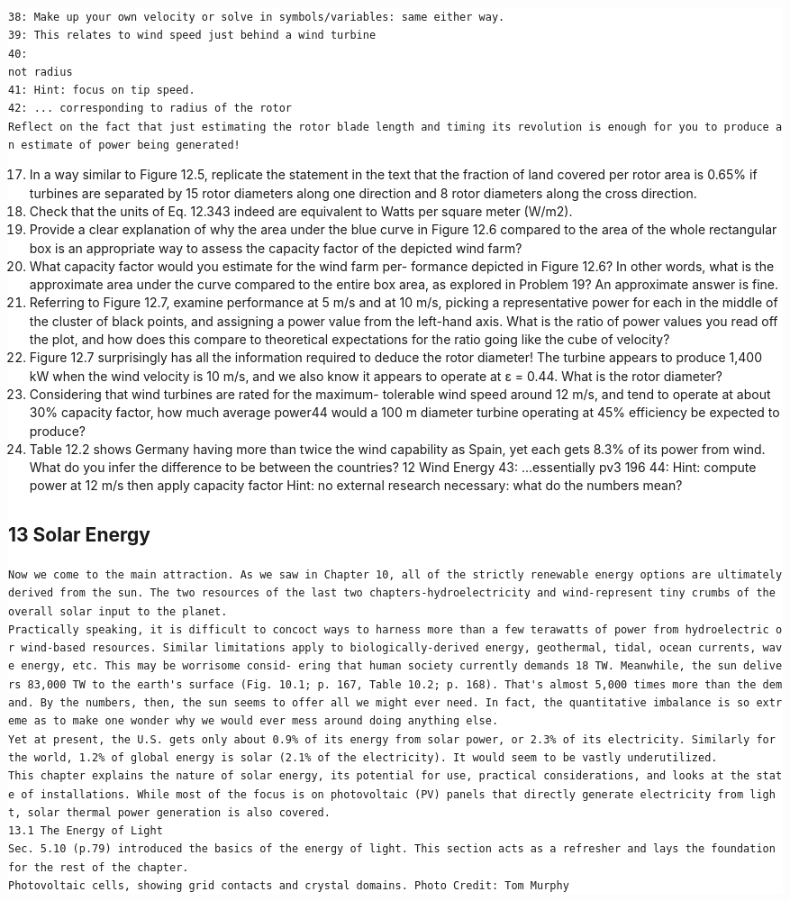     38: Make up your own velocity or solve in symbols/variables: same either way.
    39: This relates to wind speed just behind a wind turbine
    40:
    not radius
    41: Hint: focus on tip speed.
    42: ... corresponding to radius of the rotor
    Reflect on the fact that just estimating the rotor blade length and timing its revolution is enough for you to produce an estimate of power being generated!
    
17. In a way similar to Figure 12.5, replicate the statement in the text that the fraction of land covered per rotor area is 0.65% if turbines are separated by 15 rotor diameters along one direction and 8 rotor diameters along the cross direction.
18. Check that the units of Eq. 12.343 indeed are equivalent to Watts
    per square meter (W/m2).
19. Provide a clear explanation of why the area under the blue curve in Figure 12.6 compared to the area of the whole rectangular box is an appropriate way to assess the capacity factor of the depicted wind farm?
20. What capacity factor would you estimate for the wind farm per- formance depicted in Figure 12.6? In other words, what is the approximate area under the curve compared to the entire box area, as explored in Problem 19? An approximate answer is fine.
21. Referring to Figure 12.7, examine performance at 5 m/s and at 10 m/s, picking a representative power for each in the middle of the cluster of black points, and assigning a power value from the left-hand axis. What is the ratio of
    power values you read off the plot, and how does this compare to theoretical expectations for the ratio going like the cube of velocity?
22. Figure 12.7 surprisingly has all the information required to deduce the rotor diameter! The turbine appears to produce 1,400 kW when the wind velocity is 10 m/s, and we also know it appears to operate at ε = 0.44. What is the rotor diameter?
23. Considering that wind turbines are rated for the maximum- tolerable wind speed around 12 m/s, and tend to operate at about 30% capacity factor, how much average power44 would a 100 m diameter turbine operating at 45% efficiency be expected to produce?
24. Table 12.2 shows Germany having more than twice the wind capability as Spain, yet each gets 8.3% of its power from wind. What do you infer the difference to be between the countries?
    12 Wind Energy
    43: ...essentially pv3
    196
    44: Hint: compute power at 12 m/s then apply capacity factor
    Hint: no external research necessary: what do the numbers mean?
    
## 13 Solar Energy
    Now we come to the main attraction. As we saw in Chapter 10, all of the strictly renewable energy options are ultimately derived from the sun. The two resources of the last two chapters-hydroelectricity and wind-represent tiny crumbs of the overall solar input to the planet.
    Practically speaking, it is difficult to concoct ways to harness more than a few terawatts of power from hydroelectric or wind-based resources. Similar limitations apply to biologically-derived energy, geothermal, tidal, ocean currents, wave energy, etc. This may be worrisome consid- ering that human society currently demands 18 TW. Meanwhile, the sun delivers 83,000 TW to the earth's surface (Fig. 10.1; p. 167, Table 10.2; p. 168). That's almost 5,000 times more than the demand. By the numbers, then, the sun seems to offer all we might ever need. In fact, the quantitative imbalance is so extreme as to make one wonder why we would ever mess around doing anything else.
    Yet at present, the U.S. gets only about 0.9% of its energy from solar power, or 2.3% of its electricity. Similarly for the world, 1.2% of global energy is solar (2.1% of the electricity). It would seem to be vastly underutilized.
    This chapter explains the nature of solar energy, its potential for use, practical considerations, and looks at the state of installations. While most of the focus is on photovoltaic (PV) panels that directly generate electricity from light, solar thermal power generation is also covered.
    13.1 The Energy of Light
    Sec. 5.10 (p.79) introduced the basics of the energy of light. This section acts as a refresher and lays the foundation for the rest of the chapter.
    Photovoltaic cells, showing grid contacts and crystal domains. Photo Credit: Tom Murphy
    